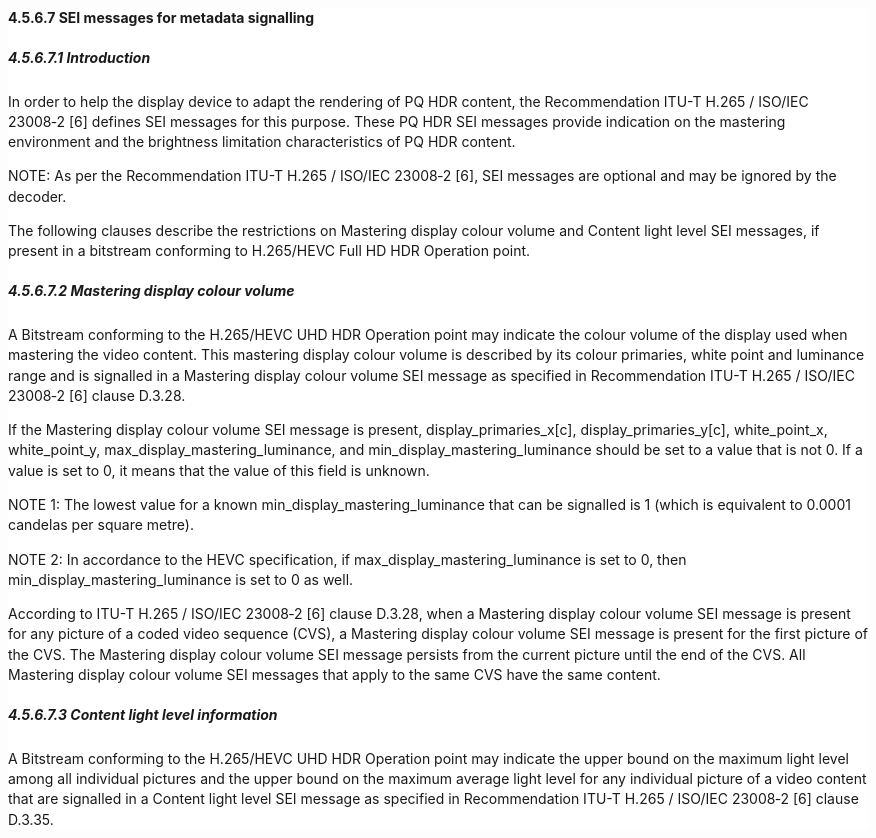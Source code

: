 #### 4.5.6.7 SEI messages for metadata signalling

##### 4.5.6.7.1 Introduction

In order to help the display device to adapt the rendering of PQ HDR
content, the Recommendation ITU-T H.265 / ISO/IEC 23008‑2 \[6\] defines
SEI messages for this purpose. These PQ HDR SEI messages provide
indication on the mastering environment and the brightness limitation
characteristics of PQ HDR content.

NOTE: As per the Recommendation ITU-T H.265 / ISO/IEC 23008‑2 \[6\], SEI
messages are optional and may be ignored by the decoder.

The following clauses describe the restrictions on Mastering display
colour volume and Content light level SEI messages, if present in a
bitstream conforming to H.265/HEVC Full HD HDR Operation point.

##### 4.5.6.7.2 Mastering display colour volume

A Bitstream conforming to the H.265/HEVC UHD HDR Operation point may
indicate the colour volume of the display used when mastering the video
content. This mastering display colour volume is described by its colour
primaries, white point and luminance range and is signalled in a
Mastering display colour volume SEI message as specified in
Recommendation ITU-T H.265 / ISO/IEC 23008‑2 \[6\] clause D.3.28.

If the Mastering display colour volume SEI message is present,
display\_primaries\_x\[c\], display\_primaries\_y\[c\], white\_point\_x,
white\_point\_y, max\_display\_mastering\_luminance, and
min\_display\_mastering\_luminance should be set to a value that is not
0. If a value is set to 0, it means that the value of this field is
unknown.

NOTE 1: The lowest value for a known min\_display\_mastering\_luminance
that can be signalled is 1 (which is equivalent to 0.0001 candelas per
square metre).

NOTE 2: In accordance to the HEVC specification, if
max\_display\_mastering\_luminance is set to 0, then
min\_display\_mastering\_luminance is set to 0 as well.

According to ITU-T H.265 / ISO/IEC 23008‑2 \[6\] clause D.3.28, when a
Mastering display colour volume SEI message is present for any picture
of a coded video sequence (CVS), a Mastering display colour volume SEI
message is present for the first picture of the CVS. The Mastering
display colour volume SEI message persists from the current picture
until the end of the CVS. All Mastering display colour volume SEI
messages that apply to the same CVS have the same content.

##### 4.5.6.7.3 Content light level information

A Bitstream conforming to the H.265/HEVC UHD HDR Operation point may
indicate the upper bound on the maximum light level among all individual
pictures and the upper bound on the maximum average light level for any
individual picture of a video content that are signalled in a Content
light level SEI message as specified in Recommendation ITU-T H.265 /
ISO/IEC 23008‑2 \[6\] clause D.3.35.
